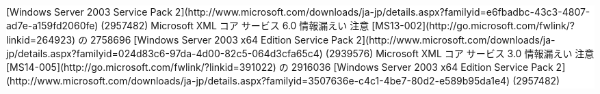 </td>
</tr>
<tr>
<td style="border:1px solid black;">
[Windows Server 2003 Service Pack 2](http://www.microsoft.com/downloads/ja-jp/details.aspx?familyid=e6fbadbc-43c3-4807-ad7e-a159fd2060fe)  
(2957482)

</td>
<td style="border:1px solid black;">
Microsoft XML コア サービス 6.0

</td>
<td style="border:1px solid black;">
情報漏えい

</td>
<td style="border:1px solid black;">
注意

</td>
<td style="border:1px solid black;">
[MS13-002](http://go.microsoft.com/fwlink/?linkid=264923) の 2758696

</td>
</tr>
<tr>
<td style="border:1px solid black;">
[Windows Server 2003 x64 Edition Service Pack 2](http://www.microsoft.com/downloads/ja-jp/details.aspx?familyid=024d83c6-97da-4d00-82c5-064d3cfa65c4)  
(2939576)

</td>
<td style="border:1px solid black;">
Microsoft XML コア サービス 3.0

</td>
<td style="border:1px solid black;">
情報漏えい

</td>
<td style="border:1px solid black;">
注意

</td>
<td style="border:1px solid black;">
[MS14-005](http://go.microsoft.com/fwlink/?linkid=391022) の 2916036

</td>
</tr>
<tr>
<td style="border:1px solid black;">
[Windows Server 2003 x64 Edition Service Pack 2](http://www.microsoft.com/downloads/ja-jp/details.aspx?familyid=3507636e-c4c1-4be7-80d2-e589b95da1e4)  
(2957482)
